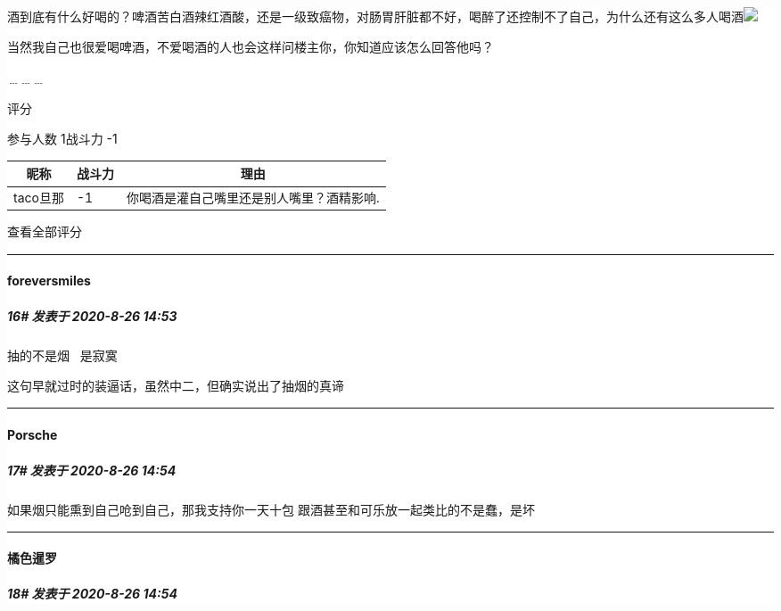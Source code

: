 


酒到底有什么好喝的？啤酒苦白酒辣红酒酸，还是一级致癌物，对肠胃肝脏都不好，喝醉了还控制不了自己，为什么还有这么多人喝酒<img src="https://static.saraba1st.com/image/smiley/face2017/066.png" referrerpolicy="no-referrer">

当然我自己也很爱喝啤酒，不爱喝酒的人也会这样问楼主你，你知道应该怎么回答他吗？



﹍﹍﹍

评分





 参与人数 1战斗力 -1

|昵称|战斗力|理由|
|----|---|---|
| taco旦那|-1|你喝酒是灌自己嘴里还是别人嘴里？酒精影响.|



查看全部评分






-----

####  foreversmiles  
##### 16#       发表于 2020-8-26 14:53




抽的不是烟   是寂寞

这句早就过时的装逼话，虽然中二，但确实说出了抽烟的真谛







-----

####  Porsche  
##### 17#       发表于 2020-8-26 14:54




如果烟只能熏到自己呛到自己，那我支持你一天十包
跟酒甚至和可乐放一起类比的不是蠢，是坏







-----

####  橘色暹罗  
##### 18#       发表于 2020-8-26 14:54
